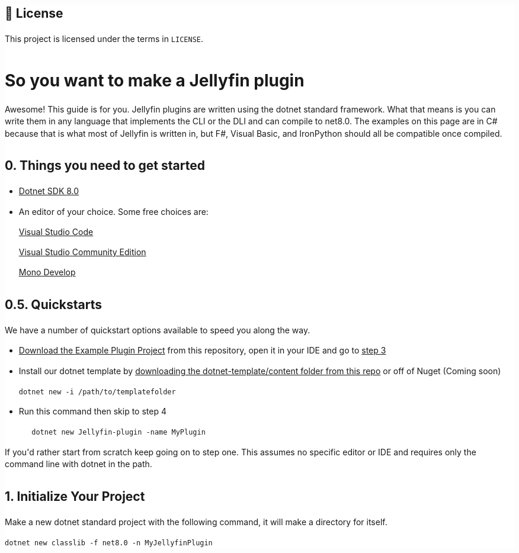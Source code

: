 ## 📄 License

This project is licensed under the terms in `LICENSE`.
# So you want to make a Jellyfin plugin

Awesome! This guide is for you. Jellyfin plugins are written using the dotnet standard framework. What that means is you can write them in any language that implements the CLI or the DLI and can compile to net8.0. The examples on this page are in C# because that is what most of Jellyfin is written in, but F#, Visual Basic, and IronPython should all be compatible once compiled.

## 0. Things you need to get started

- [Dotnet SDK 8.0](https://dotnet.microsoft.com/download)

- An editor of your choice. Some free choices are:

   [Visual Studio Code](https://code.visualstudio.com)

   [Visual Studio Community Edition](https://visualstudio.microsoft.com/downloads)

   [Mono Develop](https://www.monodevelop.com)

## 0.5. Quickstarts

We have a number of quickstart options available to speed you along the way.

- [Download the Example Plugin Project](https://github.com/jellyfin/jellyfin-plugin-template/tree/master/Jellyfin.Plugin.Template) from this repository, open it in your IDE and go to [step 3](https://github.com/jellyfin/jellyfin-plugin-template#3-customize-plugin-information)

- Install our dotnet template by [downloading the dotnet-template/content folder from this repo](https://github.com/jellyfin/jellyfin-plugin-template/tree/master/dotnet-template/content) or off of Nuget (Coming soon)

   ```
   dotnet new -i /path/to/templatefolder
   ```

- Run this command then skip to step 4

   ```
      dotnet new Jellyfin-plugin -name MyPlugin
   ```

If you'd rather start from scratch keep going on to step one. This assumes no specific editor or IDE and requires only the command line with dotnet in the path.

## 1. Initialize Your Project

Make a new dotnet standard project with the following command, it will make a directory for itself.

```
dotnet new classlib -f net8.0 -n MyJellyfinPlugin
```

